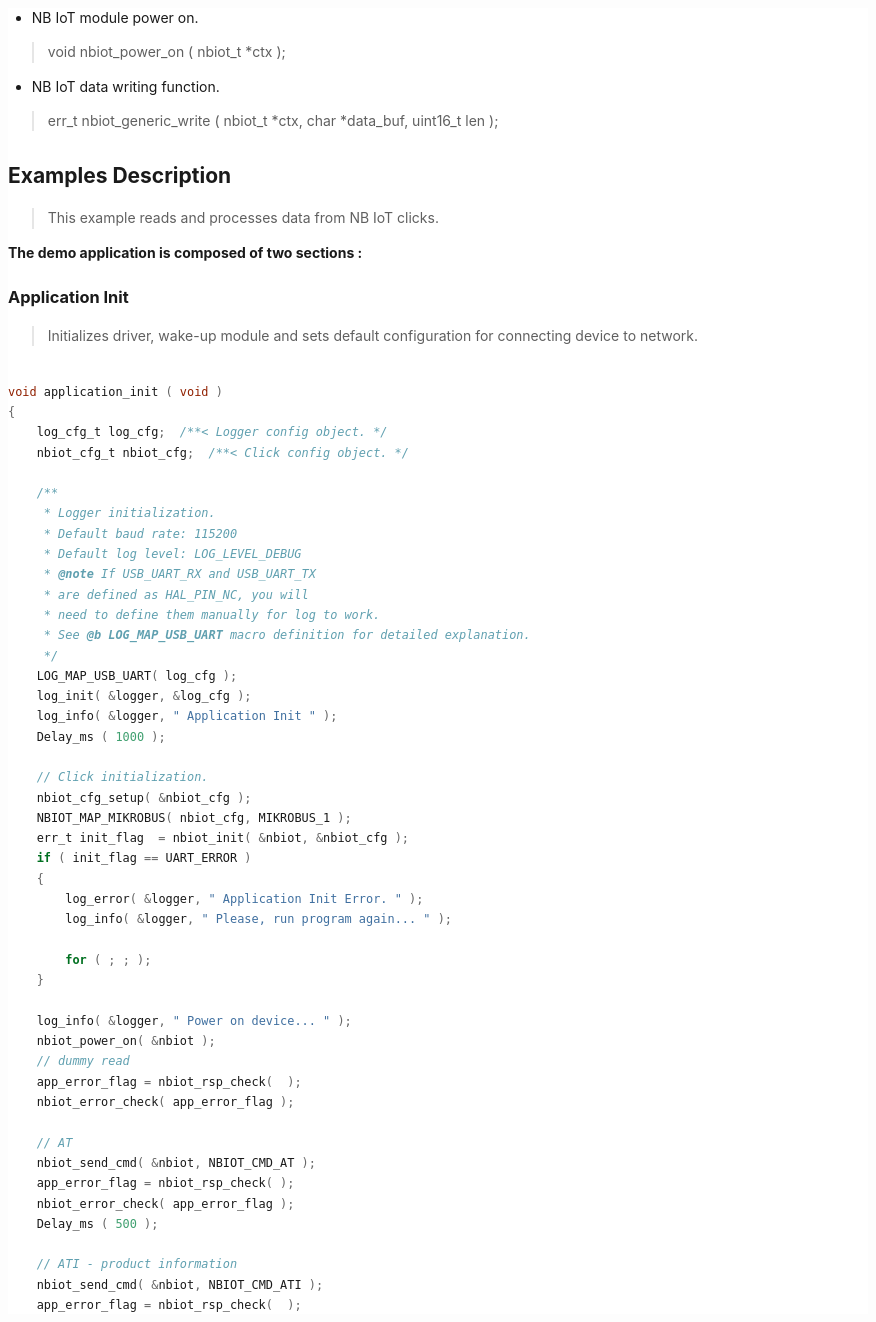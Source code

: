 - NB IoT module power on.
> void nbiot_power_on ( nbiot_t *ctx );

- NB IoT data writing function.
> err_t nbiot_generic_write ( nbiot_t *ctx, char *data_buf, uint16_t len );

## Examples Description

> This example reads and processes data from NB IoT clicks.

**The demo application is composed of two sections :**

### Application Init 

> Initializes driver, wake-up module and sets default configuration for connecting device to network.

```c

void application_init ( void )
{
    log_cfg_t log_cfg;  /**< Logger config object. */
    nbiot_cfg_t nbiot_cfg;  /**< Click config object. */

    /** 
     * Logger initialization.
     * Default baud rate: 115200
     * Default log level: LOG_LEVEL_DEBUG
     * @note If USB_UART_RX and USB_UART_TX 
     * are defined as HAL_PIN_NC, you will 
     * need to define them manually for log to work. 
     * See @b LOG_MAP_USB_UART macro definition for detailed explanation.
     */
    LOG_MAP_USB_UART( log_cfg );
    log_init( &logger, &log_cfg );
    log_info( &logger, " Application Init " );
    Delay_ms ( 1000 );
    
    // Click initialization.
    nbiot_cfg_setup( &nbiot_cfg );
    NBIOT_MAP_MIKROBUS( nbiot_cfg, MIKROBUS_1 );
    err_t init_flag  = nbiot_init( &nbiot, &nbiot_cfg );
    if ( init_flag == UART_ERROR )
    {
        log_error( &logger, " Application Init Error. " );
        log_info( &logger, " Please, run program again... " );

        for ( ; ; );
    }
    
    log_info( &logger, " Power on device... " );
    nbiot_power_on( &nbiot );
    // dummy read
    app_error_flag = nbiot_rsp_check(  );
    nbiot_error_check( app_error_flag );
    
    // AT
    nbiot_send_cmd( &nbiot, NBIOT_CMD_AT );
    app_error_flag = nbiot_rsp_check( );
    nbiot_error_check( app_error_flag );
    Delay_ms ( 500 );
    
    // ATI - product information
    nbiot_send_cmd( &nbiot, NBIOT_CMD_ATI );
    app_error_flag = nbiot_rsp_check(  );
```